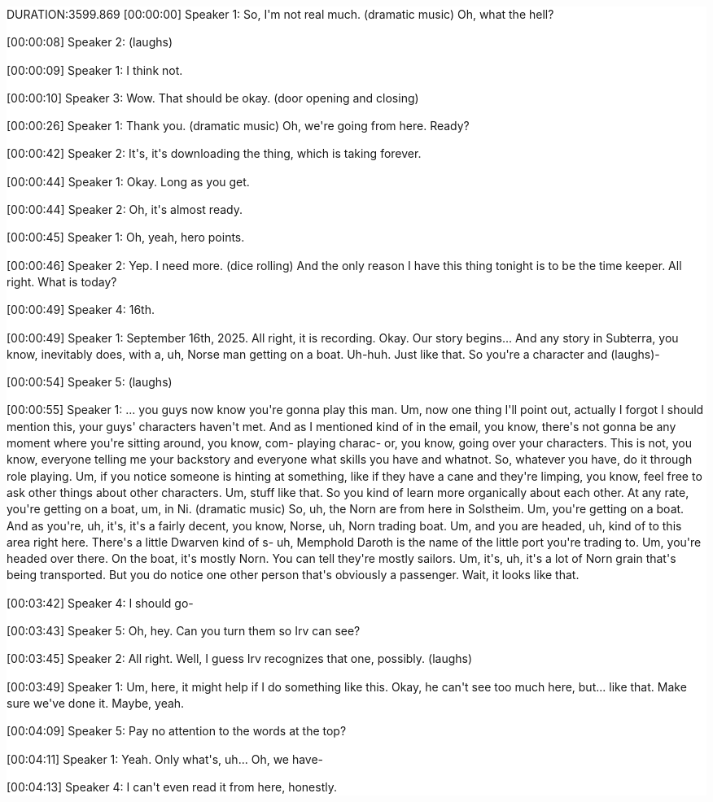 DURATION:3599.869
[00:00:00] Speaker 1: So, I'm not real much. (dramatic music) Oh, what the hell?

[00:00:08] Speaker 2: (laughs)

[00:00:09] Speaker 1: I think not.

[00:00:10] Speaker 3: Wow. That should be okay. (door opening and closing)

[00:00:26] Speaker 1: Thank you. (dramatic music) Oh, we're going from here. Ready?

[00:00:42] Speaker 2: It's, it's downloading the thing, which is taking forever.

[00:00:44] Speaker 1: Okay. Long as you get.

[00:00:44] Speaker 2: Oh, it's almost ready.

[00:00:45] Speaker 1: Oh, yeah, hero points.

[00:00:46] Speaker 2: Yep. I need more. (dice rolling) And the only reason I have this thing tonight is to be the time keeper. All right. What is today?

[00:00:49] Speaker 4: 16th.

[00:00:49] Speaker 1: September 16th, 2025. All right, it is recording. Okay. Our story begins... And any story in Subterra, you know, inevitably does, with a, uh, Norse man getting on a boat. Uh-huh. Just like that. So you're a character and (laughs)-

[00:00:54] Speaker 5: (laughs)

[00:00:55] Speaker 1: ... you guys now know you're gonna play this man. Um, now one thing I'll point out, actually I forgot I should mention this, your guys' characters haven't met. And as I mentioned kind of in the email, you know, there's not gonna be any moment where you're sitting around, you know, com- playing charac- or, you know, going over your characters. This is not, you know, everyone telling me your backstory and everyone what skills you have and whatnot. So, whatever you have, do it through role playing. Um, if you notice someone is hinting at something, like if they have a cane and they're limping, you know, feel free to ask other things about other characters. Um, stuff like that. So you kind of learn more organically about each other. At any rate, you're getting on a boat, um, in Ni. (dramatic music) So, uh, the Norn are from here in Solstheim. Um, you're getting on a boat. And as you're, uh, it's, it's a fairly decent, you know, Norse, uh, Norn trading boat. Um, and you are headed, uh, kind of to this area right here. There's a little Dwarven kind of s- uh, Memphold Daroth is the name of the little port you're trading to. Um, you're headed over there. On the boat, it's mostly Norn. You can tell they're mostly sailors. Um, it's, uh, it's a lot of Norn grain that's being transported. But you do notice one other person that's obviously a passenger. Wait, it looks like that.

[00:03:42] Speaker 4: I should go-

[00:03:43] Speaker 5: Oh, hey. Can you turn them so Irv can see?

[00:03:45] Speaker 2: All right. Well, I guess Irv recognizes that one, possibly. (laughs)

[00:03:49] Speaker 1: Um, here, it might help if I do something like this. Okay, he can't see too much here, but... like that. Make sure we've done it. Maybe, yeah.

[00:04:09] Speaker 5: Pay no attention to the words at the top?

[00:04:11] Speaker 1: Yeah. Only what's, uh... Oh, we have-

[00:04:13] Speaker 4: I can't even read it from here, honestly.
